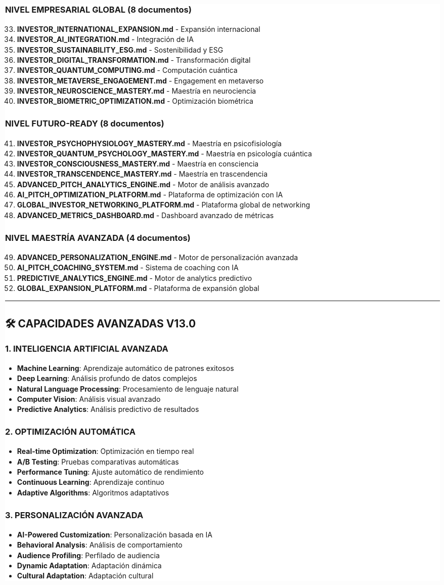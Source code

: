 ### **NIVEL EMPRESARIAL GLOBAL (8 documentos)**
33. **INVESTOR_INTERNATIONAL_EXPANSION.md** - Expansión internacional
34. **INVESTOR_AI_INTEGRATION.md** - Integración de IA
35. **INVESTOR_SUSTAINABILITY_ESG.md** - Sostenibilidad y ESG
36. **INVESTOR_DIGITAL_TRANSFORMATION.md** - Transformación digital
37. **INVESTOR_QUANTUM_COMPUTING.md** - Computación cuántica
38. **INVESTOR_METAVERSE_ENGAGEMENT.md** - Engagement en metaverso
39. **INVESTOR_NEUROSCIENCE_MASTERY.md** - Maestría en neurociencia
40. **INVESTOR_BIOMETRIC_OPTIMIZATION.md** - Optimización biométrica

### **NIVEL FUTURO-READY (8 documentos)**
41. **INVESTOR_PSYCHOPHYSIOLOGY_MASTERY.md** - Maestría en psicofisiología
42. **INVESTOR_QUANTUM_PSYCHOLOGY_MASTERY.md** - Maestría en psicología cuántica
43. **INVESTOR_CONSCIOUSNESS_MASTERY.md** - Maestría en consciencia
44. **INVESTOR_TRANSCENDENCE_MASTERY.md** - Maestría en trascendencia
45. **ADVANCED_PITCH_ANALYTICS_ENGINE.md** - Motor de análisis avanzado
46. **AI_PITCH_OPTIMIZATION_PLATFORM.md** - Plataforma de optimización con IA
47. **GLOBAL_INVESTOR_NETWORKING_PLATFORM.md** - Plataforma global de networking
48. **ADVANCED_METRICS_DASHBOARD.md** - Dashboard avanzado de métricas

### **NIVEL MAESTRÍA AVANZADA (4 documentos)**
49. **ADVANCED_PERSONALIZATION_ENGINE.md** - Motor de personalización avanzada
50. **AI_PITCH_COACHING_SYSTEM.md** - Sistema de coaching con IA
51. **PREDICTIVE_ANALYTICS_ENGINE.md** - Motor de analytics predictivo
52. **GLOBAL_EXPANSION_PLATFORM.md** - Plataforma de expansión global

---

## 🛠️ **CAPACIDADES AVANZADAS V13.0**

### **1. INTELIGENCIA ARTIFICIAL AVANZADA**
- **Machine Learning**: Aprendizaje automático de patrones exitosos
- **Deep Learning**: Análisis profundo de datos complejos
- **Natural Language Processing**: Procesamiento de lenguaje natural
- **Computer Vision**: Análisis visual avanzado
- **Predictive Analytics**: Análisis predictivo de resultados

### **2. OPTIMIZACIÓN AUTOMÁTICA**
- **Real-time Optimization**: Optimización en tiempo real
- **A/B Testing**: Pruebas comparativas automáticas
- **Performance Tuning**: Ajuste automático de rendimiento
- **Continuous Learning**: Aprendizaje continuo
- **Adaptive Algorithms**: Algoritmos adaptativos

### **3. PERSONALIZACIÓN AVANZADA**
- **AI-Powered Customization**: Personalización basada en IA
- **Behavioral Analysis**: Análisis de comportamiento
- **Audience Profiling**: Perfilado de audiencia
- **Dynamic Adaptation**: Adaptación dinámica
- **Cultural Adaptation**: Adaptación cultural
